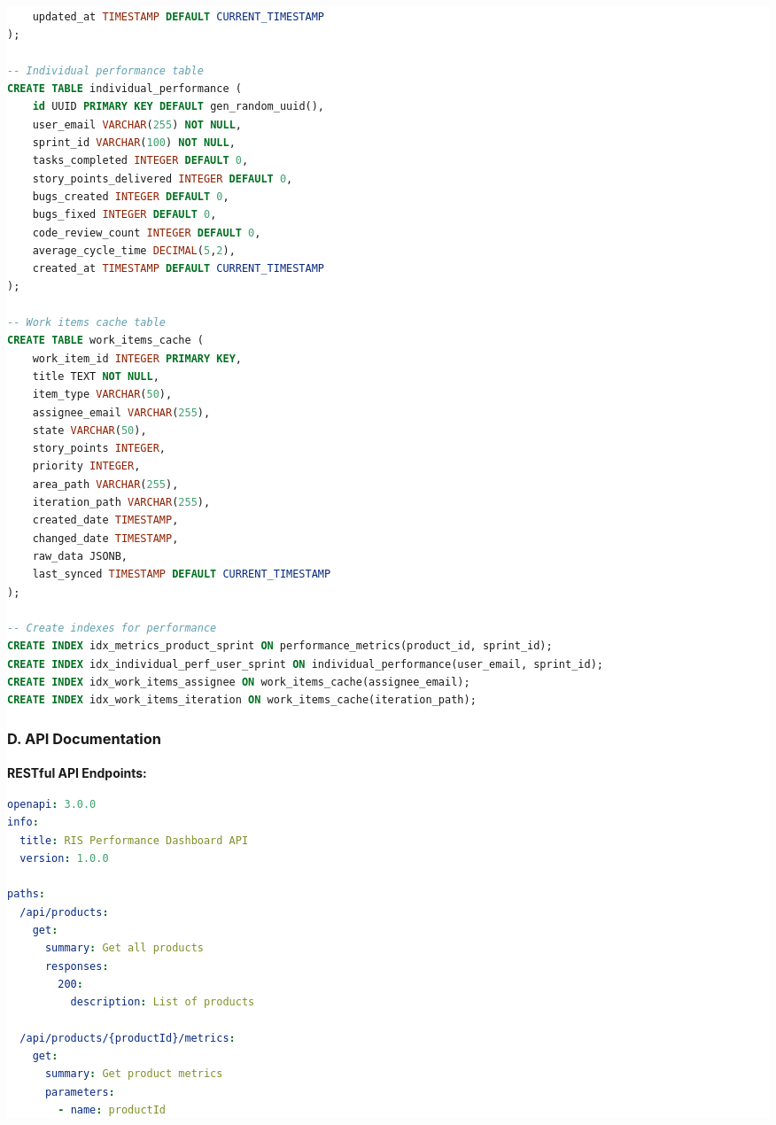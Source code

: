 ```sql
    updated_at TIMESTAMP DEFAULT CURRENT_TIMESTAMP
);

-- Individual performance table
CREATE TABLE individual_performance (
    id UUID PRIMARY KEY DEFAULT gen_random_uuid(),
    user_email VARCHAR(255) NOT NULL,
    sprint_id VARCHAR(100) NOT NULL,
    tasks_completed INTEGER DEFAULT 0,
    story_points_delivered INTEGER DEFAULT 0,
    bugs_created INTEGER DEFAULT 0,
    bugs_fixed INTEGER DEFAULT 0,
    code_review_count INTEGER DEFAULT 0,
    average_cycle_time DECIMAL(5,2),
    created_at TIMESTAMP DEFAULT CURRENT_TIMESTAMP
);

-- Work items cache table
CREATE TABLE work_items_cache (
    work_item_id INTEGER PRIMARY KEY,
    title TEXT NOT NULL,
    item_type VARCHAR(50),
    assignee_email VARCHAR(255),
    state VARCHAR(50),
    story_points INTEGER,
    priority INTEGER,
    area_path VARCHAR(255),
    iteration_path VARCHAR(255),
    created_date TIMESTAMP,
    changed_date TIMESTAMP,
    raw_data JSONB,
    last_synced TIMESTAMP DEFAULT CURRENT_TIMESTAMP
);

-- Create indexes for performance
CREATE INDEX idx_metrics_product_sprint ON performance_metrics(product_id, sprint_id);
CREATE INDEX idx_individual_perf_user_sprint ON individual_performance(user_email, sprint_id);
CREATE INDEX idx_work_items_assignee ON work_items_cache(assignee_email);
CREATE INDEX idx_work_items_iteration ON work_items_cache(iteration_path);
```

### D. API Documentation

**RESTful API Endpoints:**
```yaml
openapi: 3.0.0
info:
  title: RIS Performance Dashboard API
  version: 1.0.0
  
paths:
  /api/products:
    get:
      summary: Get all products
      responses:
        200:
          description: List of products
          
  /api/products/{productId}/metrics:
    get:
      summary: Get product metrics
      parameters:
        - name: productId
```